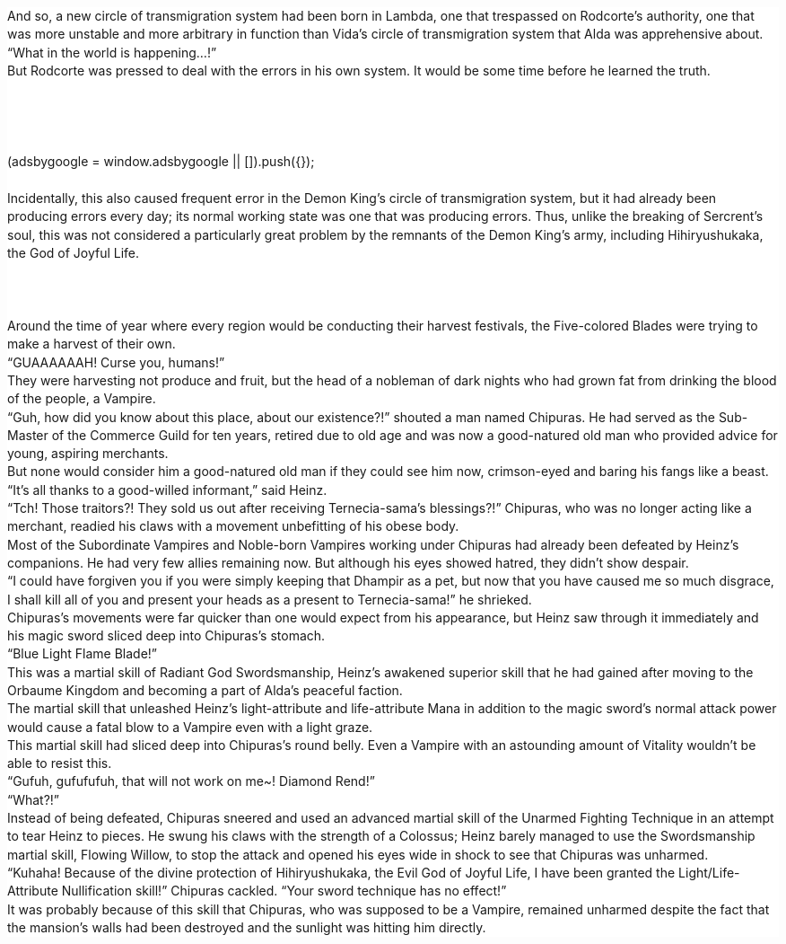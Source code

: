 And so, a new circle of transmigration system had been born in Lambda, one that trespassed on Rodcorte’s authority, one that was more unstable and more arbitrary in function than Vida’s circle of transmigration system that Alda was apprehensive about.<br/>
“What in the world is happening…!”<br/>
But Rodcorte was pressed to deal with the errors in his own system. It would be some time before he learned the truth.<br/>
<br/>
<br/>
<br/>
<br/>
(adsbygoogle = window.adsbygoogle || []).push({});<br/>
<br/>
Incidentally, this also caused frequent error in the Demon King’s circle of transmigration system, but it had already been producing errors every day; its normal working state was one that was producing errors. Thus, unlike the breaking of Sercrent’s soul, this was not considered a particularly great problem by the remnants of the Demon King’s army, including Hihiryushukaka, the God of Joyful Life.<br/>
<br/>
<br/>
<br/>
Around the time of year where every region would be conducting their harvest festivals, the Five-colored Blades were trying to make a harvest of their own.<br/>
“GUAAAAAAH! Curse you, humans!”<br/>
They were harvesting not produce and fruit, but the head of a nobleman of dark nights who had grown fat from drinking the blood of the people, a Vampire.<br/>
“Guh, how did you know about this place, about our existence?!” shouted a man named Chipuras. He had served as the Sub-Master of the Commerce Guild for ten years, retired due to old age and was now a good-natured old man who provided advice for young, aspiring merchants.<br/>
But none would consider him a good-natured old man if they could see him now, crimson-eyed and baring his fangs like a beast.<br/>
“It’s all thanks to a good-willed informant,” said Heinz.<br/>
“Tch! Those traitors?! They sold us out after receiving Ternecia-sama’s blessings?!” Chipuras, who was no longer acting like a merchant, readied his claws with a movement unbefitting of his obese body.<br/>
Most of the Subordinate Vampires and Noble-born Vampires working under Chipuras had already been defeated by Heinz’s companions. He had very few allies remaining now. But although his eyes showed hatred, they didn’t show despair.<br/>
“I could have forgiven you if you were simply keeping that Dhampir as a pet, but now that you have caused me so much disgrace, I shall kill all of you and present your heads as a present to Ternecia-sama!” he shrieked.<br/>
Chipuras’s movements were far quicker than one would expect from his appearance, but Heinz saw through it immediately and his magic sword sliced deep into Chipuras’s stomach.<br/>
“Blue Light Flame Blade!”<br/>
This was a martial skill of Radiant God Swordsmanship, Heinz’s awakened superior skill that he had gained after moving to the Orbaume Kingdom and becoming a part of Alda’s peaceful faction.<br/>
The martial skill that unleashed Heinz’s light-attribute and life-attribute Mana in addition to the magic sword’s normal attack power would cause a fatal blow to a Vampire even with a light graze.<br/>
This martial skill had sliced deep into Chipuras’s round belly. Even a Vampire with an astounding amount of Vitality wouldn’t be able to resist this.<br/>
“Gufuh, gufufufuh, that will not work on me~! Diamond Rend!”<br/>
“What?!”<br/>
Instead of being defeated, Chipuras sneered and used an advanced martial skill of the Unarmed Fighting Technique in an attempt to tear Heinz to pieces. He swung his claws with the strength of a Colossus; Heinz barely managed to use the Swordsmanship martial skill, Flowing Willow, to stop the attack and opened his eyes wide in shock to see that Chipuras was unharmed.<br/>
“Kuhaha! Because of the divine protection of Hihiryushukaka, the Evil God of Joyful Life, I have been granted the Light/Life-Attribute Nullification skill!” Chipuras cackled. “Your sword technique has no effect!”<br/>
It was probably because of this skill that Chipuras, who was supposed to be a Vampire, remained unharmed despite the fact that the mansion’s walls had been destroyed and the sunlight was hitting him directly.<br/>